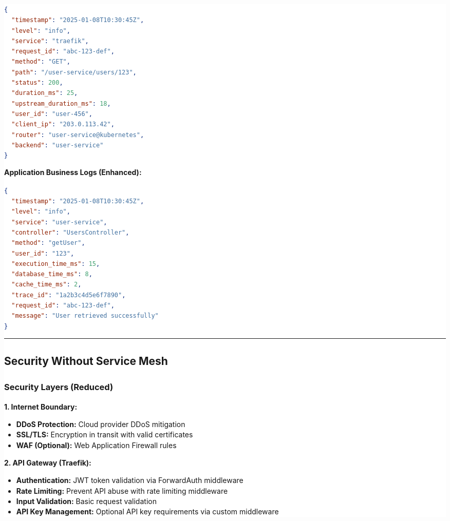 ```json
{
  "timestamp": "2025-01-08T10:30:45Z",
  "level": "info",
  "service": "traefik",
  "request_id": "abc-123-def",
  "method": "GET",
  "path": "/user-service/users/123",
  "status": 200,
  "duration_ms": 25,
  "upstream_duration_ms": 18,
  "user_id": "user-456",
  "client_ip": "203.0.113.42",
  "router": "user-service@kubernetes",
  "backend": "user-service"
}
```

**Application Business Logs (Enhanced):**

```json
{
  "timestamp": "2025-01-08T10:30:45Z",
  "level": "info",
  "service": "user-service",
  "controller": "UsersController",
  "method": "getUser",
  "user_id": "123",
  "execution_time_ms": 15,
  "database_time_ms": 8,
  "cache_time_ms": 2,
  "trace_id": "1a2b3c4d5e6f7890",
  "request_id": "abc-123-def",
  "message": "User retrieved successfully"
}
```

---

## Security Without Service Mesh

### Security Layers (Reduced)

**1. Internet Boundary:**

- **DDoS Protection:** Cloud provider DDoS mitigation
- **SSL/TLS:** Encryption in transit with valid certificates
- **WAF (Optional):** Web Application Firewall rules

**2. API Gateway (Traefik):**

- **Authentication:** JWT token validation via ForwardAuth middleware
- **Rate Limiting:** Prevent API abuse with rate limiting middleware
- **Input Validation:** Basic request validation
- **API Key Management:** Optional API key requirements via custom middleware
